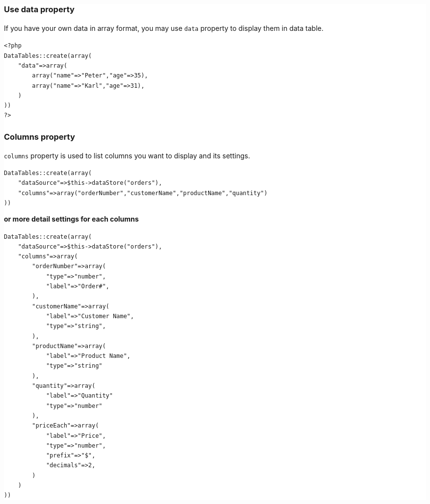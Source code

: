 ### Use data property

If you have your own data in array format, you may use `data` property to display them in data table.

```
<?php 
DataTables::create(array(
    "data"=>array(
        array("name"=>"Peter","age"=>35),
        array("name"=>"Karl","age"=>31),
    )
))
?>
```

### Columns property

`columns` property is used to list columns you want to display and its settings.

```
DataTables::create(array(
    "dataSource"=>$this->dataStore("orders"),
    "columns"=>array("orderNumber","customerName","productName","quantity")
))
```

__or more detail settings for each columns__


```
DataTables::create(array(
    "dataSource"=>$this->dataStore("orders"),
    "columns"=>array(
        "orderNumber"=>array(
            "type"=>"number",
            "label"=>"Order#",
        ),
        "customerName"=>array(
            "label"=>"Customer Name",
            "type"=>"string",
        ),
        "productName"=>array(
            "label"=>"Product Name",
            "type"=>"string"
        ),
        "quantity"=>array(
            "label"=>"Quantity"
            "type"=>"number"
        ),
        "priceEach"=>array(
            "label"=>"Price",
            "type"=>"number",
            "prefix"=>"$",
            "decimals"=>2,
        )
    )
))
```
